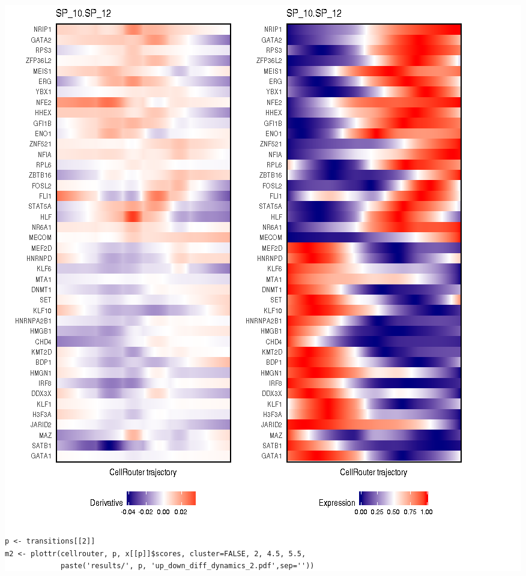 ![](stemnet_reprogramming_files/figure-markdown_strict/grnscore-2.png)

    p <- transitions[[2]]
    m2 <- plottr(cellrouter, p, x[[p]]$scores, cluster=FALSE, 2, 4.5, 5.5, 
                 paste('results/', p, 'up_down_diff_dynamics_2.pdf',sep=''))
